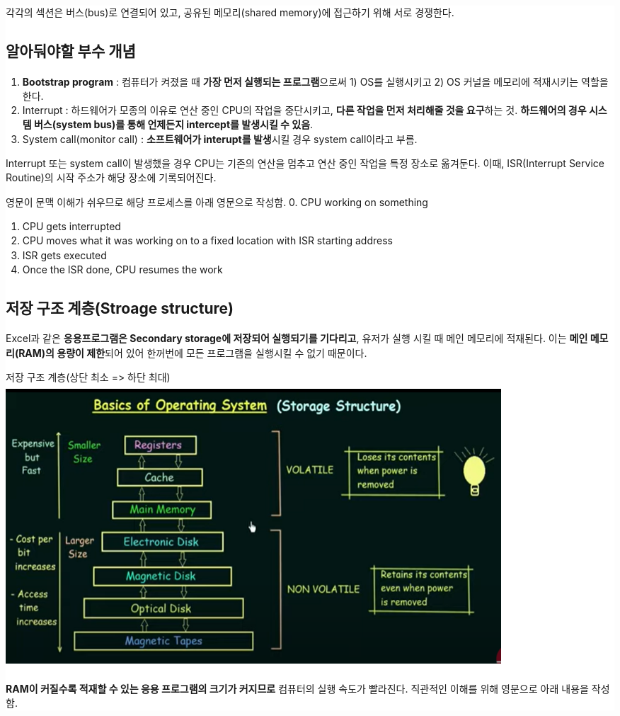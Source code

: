 각각의 섹션은 버스(bus)로 연결되어 있고, 공유된 메모리(shared memory)에 접근하기 위해 서로 경쟁한다. 

## 알아둬야할 부수 개념
1. **Bootstrap program** : 컴퓨터가 켜졌을 때 **가장 먼저 실행되는 프로그램**으로써 1) OS를 실행시키고 2) OS 커널을 메모리에 적재시키는 역할을 한다. 
2. Interrupt : 하드웨어가 모종의 이유로 연산 중인 CPU의 작업을 중단시키고, **다른 작업을 먼저 처리해줄 것을 요구**하는 것. **하드웨어의 경우 시스템 버스(system bus)를 통해 언제든지 intercept를 발생시킬 수 있음**. 
3. System call(monitor call) : **소프트웨어가 interupt를 발생**시킬 경우 system call이라고 부름. 

Interrupt 또는 system call이 발생했을 경우 CPU는 기존의 연산을 멈추고 연산 중인 작업을 특정 장소로 옮겨둔다. 이때, ISR(Interrupt Service Routine)의 시작 주소가 해당 장소에 기록되어진다. 

영문이 문맥 이해가 쉬우므로 해당 프로세스를 아래 영문으로 작성함.
0. CPU working on something
1. CPU gets interrupted
2. CPU moves what it was working on to a fixed location with ISR starting address 
3. ISR gets executed
4. Once the ISR done, CPU resumes the work

## 저장 구조 계층(Stroage structure)
Excel과 같은 **응용프로그램은 Secondary storage에 저장되어 실행되기를 기다리고**, 유저가 실행 시킬 때 메인 메모리에 적재된다. 이는 **메인 메모리(RAM)의 용량이 제한**되어 있어 한꺼번에 모든 프로그램을 실행시킬 수 없기 때문이다.

<span>저장 구조 계층(상단 최소 => 하단 최대)</span>
<img src="./storage-structure.png" width=700 height=400 />

**RAM이 커질수록 적재할 수 있는 응용 프로그램의 크기가 커지므로** 컴퓨터의 실행 속도가 빨라진다. 직관적인 이해를 위해 영문으로 아래 내용을 작성함. 
